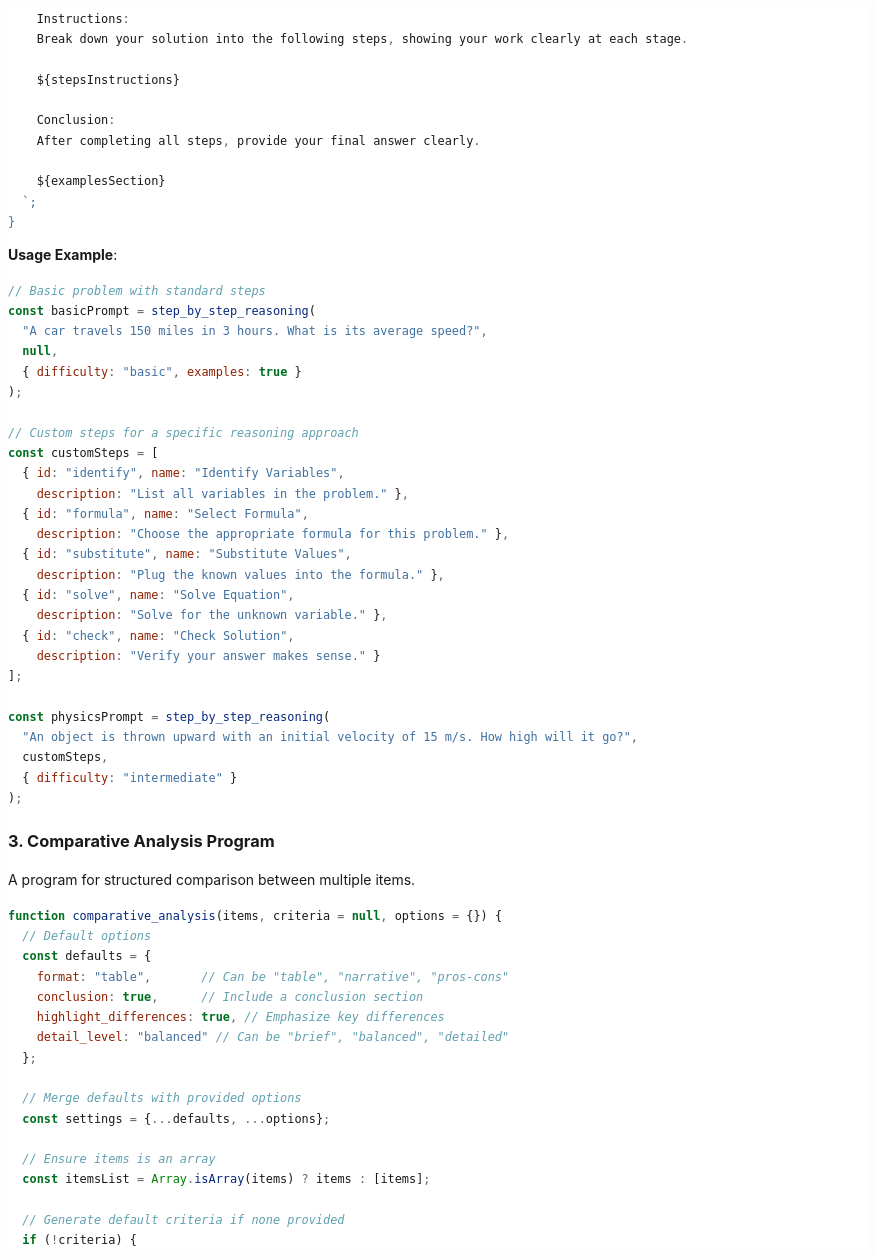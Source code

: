 ```javascript
    Instructions:
    Break down your solution into the following steps, showing your work clearly at each stage.
    
    ${stepsInstructions}
    
    Conclusion:
    After completing all steps, provide your final answer clearly.
    
    ${examplesSection}
  `;
}
```

**Usage Example**:
```javascript
// Basic problem with standard steps
const basicPrompt = step_by_step_reasoning(
  "A car travels 150 miles in 3 hours. What is its average speed?",
  null,
  { difficulty: "basic", examples: true }
);

// Custom steps for a specific reasoning approach
const customSteps = [
  { id: "identify", name: "Identify Variables", 
    description: "List all variables in the problem." },
  { id: "formula", name: "Select Formula", 
    description: "Choose the appropriate formula for this problem." },
  { id: "substitute", name: "Substitute Values", 
    description: "Plug the known values into the formula." },
  { id: "solve", name: "Solve Equation", 
    description: "Solve for the unknown variable." },
  { id: "check", name: "Check Solution", 
    description: "Verify your answer makes sense." }
];

const physicsPrompt = step_by_step_reasoning(
  "An object is thrown upward with an initial velocity of 15 m/s. How high will it go?",
  customSteps,
  { difficulty: "intermediate" }
);
```

### 3. Comparative Analysis Program

A program for structured comparison between multiple items.

```javascript
function comparative_analysis(items, criteria = null, options = {}) {
  // Default options
  const defaults = {
    format: "table",       // Can be "table", "narrative", "pros-cons"
    conclusion: true,      // Include a conclusion section
    highlight_differences: true, // Emphasize key differences
    detail_level: "balanced" // Can be "brief", "balanced", "detailed"
  };
  
  // Merge defaults with provided options
  const settings = {...defaults, ...options};
  
  // Ensure items is an array
  const itemsList = Array.isArray(items) ? items : [items];
  
  // Generate default criteria if none provided
  if (!criteria) {
```